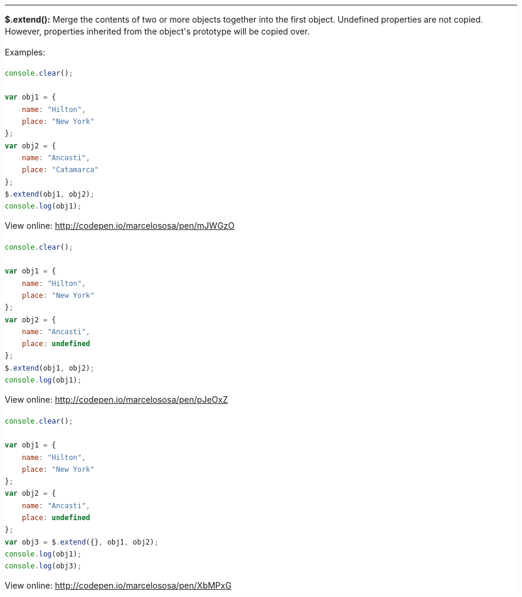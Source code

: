 
----------


**$.extend():** Merge the contents of two or more objects together into the first object.
Undefined properties are not copied. However, properties inherited from the object's prototype will be copied over. 

Examples:
```javascript
console.clear();

var obj1 = {
	name: "Hilton",
	place: "New York"
};
var obj2 = {
	name: "Ancasti",
	place: "Catamarca"
};
$.extend(obj1, obj2);
console.log(obj1);
```
View online:
http://codepen.io/marcelososa/pen/mJWGzO

```javascript
console.clear();

var obj1 = {
	name: "Hilton",
	place: "New York"
};
var obj2 = {
	name: "Ancasti",
	place: undefined
};
$.extend(obj1, obj2);
console.log(obj1);
```
View online: 
http://codepen.io/marcelososa/pen/pJeOxZ

```javascript
console.clear();

var obj1 = {
	name: "Hilton",
	place: "New York"
};
var obj2 = {
	name: "Ancasti",
	place: undefined
};
var obj3 = $.extend({}, obj1, obj2);
console.log(obj1);
console.log(obj3);
```
View online:
http://codepen.io/marcelososa/pen/XbMPxG
